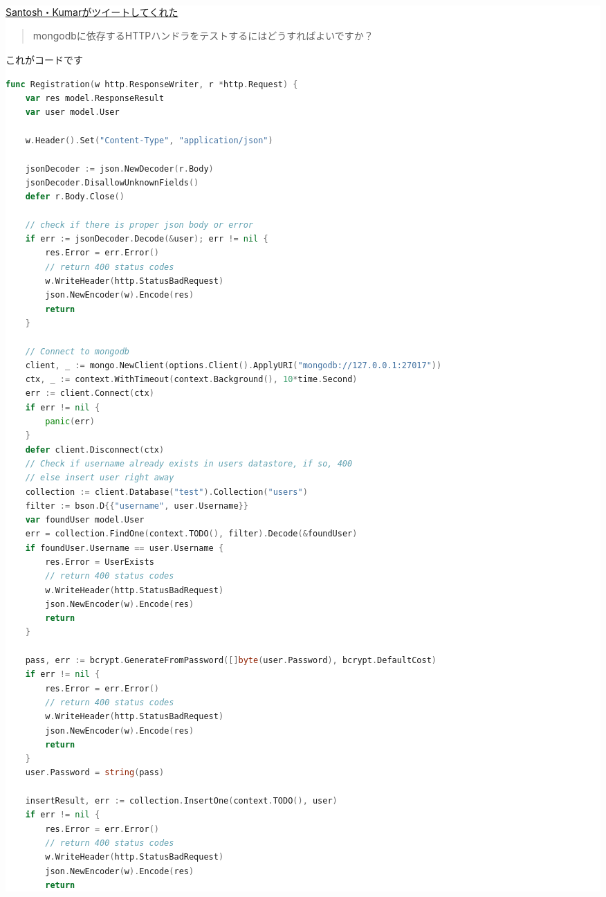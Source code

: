 [Santosh・Kumarがツイートしてくれた](https://twitter.com/sntshk/status/1255559003339284481)

> mongodbに依存するHTTPハンドラをテストするにはどうすればよいですか？

これがコードです

```go
func Registration(w http.ResponseWriter, r *http.Request) {
    var res model.ResponseResult
    var user model.User

    w.Header().Set("Content-Type", "application/json")

    jsonDecoder := json.NewDecoder(r.Body)
    jsonDecoder.DisallowUnknownFields()
    defer r.Body.Close()

    // check if there is proper json body or error
    if err := jsonDecoder.Decode(&user); err != nil {
        res.Error = err.Error()
        // return 400 status codes
        w.WriteHeader(http.StatusBadRequest)
        json.NewEncoder(w).Encode(res)
        return
    }

    // Connect to mongodb
    client, _ := mongo.NewClient(options.Client().ApplyURI("mongodb://127.0.0.1:27017"))
    ctx, _ := context.WithTimeout(context.Background(), 10*time.Second)
    err := client.Connect(ctx)
    if err != nil {
        panic(err)
    }
    defer client.Disconnect(ctx)
    // Check if username already exists in users datastore, if so, 400
    // else insert user right away
    collection := client.Database("test").Collection("users")
    filter := bson.D{{"username", user.Username}}
    var foundUser model.User
    err = collection.FindOne(context.TODO(), filter).Decode(&foundUser)
    if foundUser.Username == user.Username {
        res.Error = UserExists
        // return 400 status codes
        w.WriteHeader(http.StatusBadRequest)
        json.NewEncoder(w).Encode(res)
        return
    }

    pass, err := bcrypt.GenerateFromPassword([]byte(user.Password), bcrypt.DefaultCost)
    if err != nil {
        res.Error = err.Error()
        // return 400 status codes
        w.WriteHeader(http.StatusBadRequest)
        json.NewEncoder(w).Encode(res)
        return
    }
    user.Password = string(pass)

    insertResult, err := collection.InsertOne(context.TODO(), user)
    if err != nil {
        res.Error = err.Error()
        // return 400 status codes
        w.WriteHeader(http.StatusBadRequest)
        json.NewEncoder(w).Encode(res)
        return
```